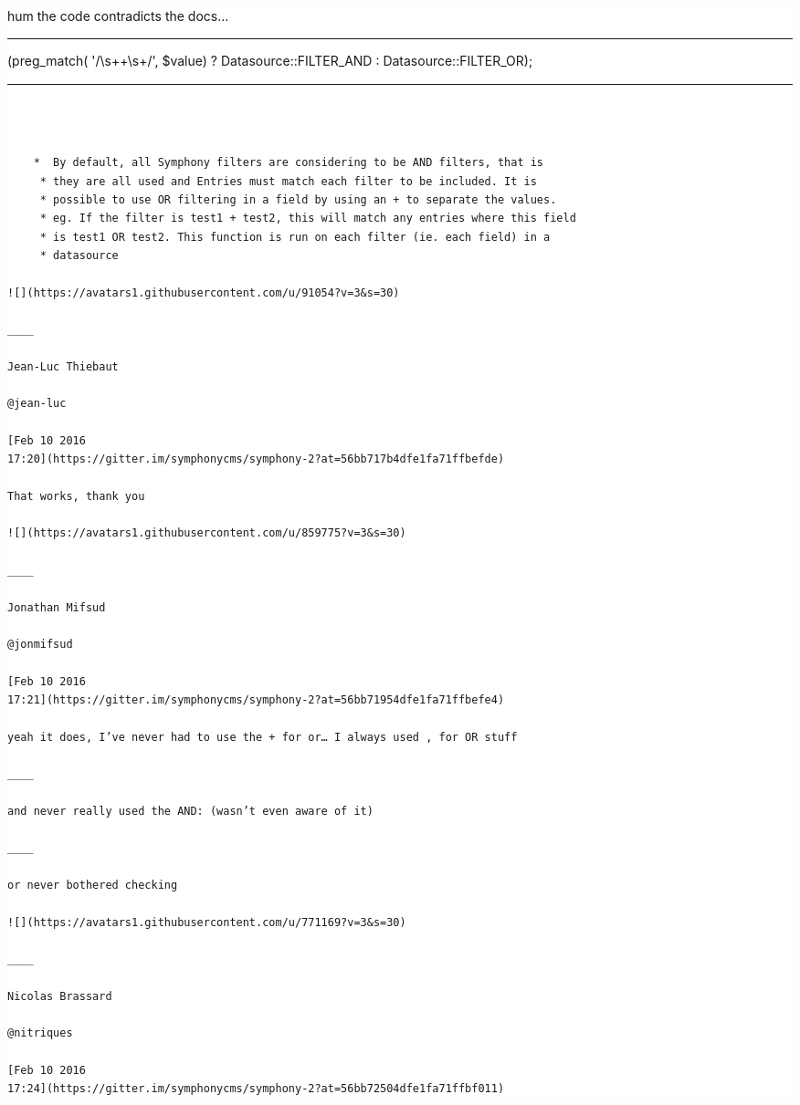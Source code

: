 hum the code contradicts the docs...

____

(preg_match( '/\s++\s+/', $value) ? Datasource::FILTER_AND :
Datasource::FILTER_OR);

____

```

    
    
    *  By default, all Symphony filters are considering to be AND filters, that is
     * they are all used and Entries must match each filter to be included. It is
     * possible to use OR filtering in a field by using an + to separate the values.
     * eg. If the filter is test1 + test2, this will match any entries where this field
     * is test1 OR test2. This function is run on each filter (ie. each field) in a
     * datasource

![](https://avatars1.githubusercontent.com/u/91054?v=3&s=30)

____

Jean-Luc Thiebaut

@jean-luc

[Feb 10 2016
17:20](https://gitter.im/symphonycms/symphony-2?at=56bb717b4dfe1fa71ffbefde)

That works, thank you

![](https://avatars1.githubusercontent.com/u/859775?v=3&s=30)

____

Jonathan Mifsud

@jonmifsud

[Feb 10 2016
17:21](https://gitter.im/symphonycms/symphony-2?at=56bb71954dfe1fa71ffbefe4)

yeah it does, I’ve never had to use the + for or… I always used , for OR stuff

____

and never really used the AND: (wasn’t even aware of it)

____

or never bothered checking

![](https://avatars1.githubusercontent.com/u/771169?v=3&s=30)

____

Nicolas Brassard

@nitriques

[Feb 10 2016
17:24](https://gitter.im/symphonycms/symphony-2?at=56bb72504dfe1fa71ffbf011)

```
